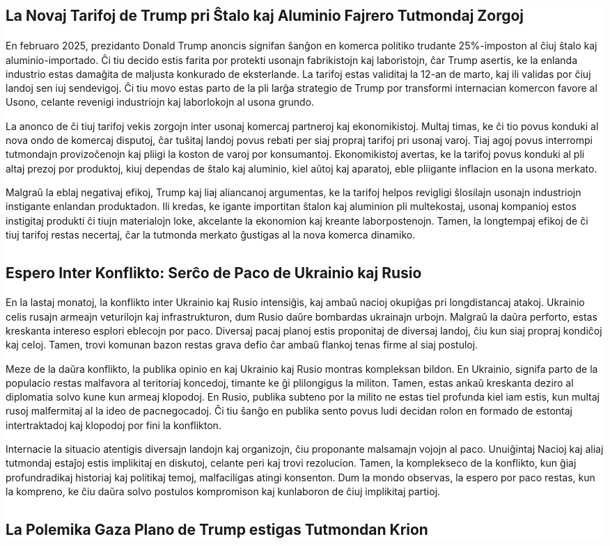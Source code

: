 ## La Novaj Tarifoj de Trump pri Ŝtalo kaj Aluminio Fajrero Tutmondaj Zorgoj

En februaro 2025, prezidanto Donald Trump anoncis signifan ŝanĝon en komerca politiko trudante
25%-imposton al ĉiuj ŝtalo kaj aluminio-importado. Ĉi tiu decido estis farita por protekti usonajn
fabrikistojn kaj laboristojn, ĉar Trump asertis, ke la enlanda industrio estas damaĝita de maljusta
konkurado de eksterlande. La tarifoj estas validitaj la 12-an de marto, kaj ili validas por ĉiuj
landoj sen iuj sendevigoj. Ĉi tiu movo estas parto de la pli larĝa strategio de Trump por transformi
internacian komercon favore al Usono, celante revenigi industriojn kaj laborlokojn al usona grundo.

La anonco de ĉi tiuj tarifoj vekis zorgojn inter usonaj komercaj partneroj kaj ekonomikistoj. Multaj
timas, ke ĉi tio povus konduki al nova ondo de komercaj disputoj, ĉar tuŝitaj landoj povus rebati
per siaj propraj tarifoj pri usonaj varoj. Tiaj agoj povus interrompi tutmondajn provizoĉenojn kaj
pliigi la koston de varoj por konsumantoj. Ekonomikistoj avertas, ke la tarifoj povus konduki al pli
altaj prezoj por produktoj, kiuj dependas de ŝtalo kaj aluminio, kiel aŭtoj kaj aparatoj, eble
pliigante inflacion en la usona merkato.

Malgraŭ la eblaj negativaj efikoj, Trump kaj liaj aliancanoj argumentas, ke la tarifoj helpos
revigligi ŝlosilajn usonajn industriojn instigante enlandan produktadon. Ili kredas, ke igante
importitan ŝtalon kaj aluminion pli multekostaj, usonaj kompanioj estos instigitaj produkti ĉi tiujn
materialojn loke, akcelante la ekonomion kaj kreante laborpostenojn. Tamen, la longtempaj efikoj de
ĉi tiuj tarifoj restas necertaj, ĉar la tutmonda merkato ĝustigas al la nova komerca dinamiko.

## Espero Inter Konflikto: Serĉo de Paco de Ukrainio kaj Rusio

En la lastaj monatoj, la konflikto inter Ukrainio kaj Rusio intensiĝis, kaj ambaŭ nacioj okupiĝas
pri longdistancaj atakoj. Ukrainio celis rusajn armeajn veturilojn kaj infrastrukturon, dum Rusio
daŭre bombardas ukrainajn urbojn. Malgraŭ la daŭra perforto, estas kreskanta intereso esplori
eblecojn por paco. Diversaj pacaj planoj estis proponitaj de diversaj landoj, ĉiu kun siaj propraj
kondiĉoj kaj celoj. Tamen, trovi komunan bazon restas grava defio ĉar ambaŭ flankoj tenas firme al
siaj postuloj.

Meze de la daŭra konflikto, la publika opinio en kaj Ukrainio kaj Rusio montras kompleksan bildon.
En Ukrainio, signifa parto de la populacio restas malfavora al teritoriaj koncedoj, timante ke ĝi
plilongigus la militon. Tamen, estas ankaŭ kreskanta deziro al diplomatia solvo kune kun armeaj
klopodoj. En Rusio, publika subteno por la milito ne estas tiel profunda kiel iam estis, kun multaj
rusoj malfermitaj al la ideo de pacnegocadoj. Ĉi tiu ŝanĝo en publika sento povus ludi decidan rolon
en formado de estontaj intertraktadoj kaj klopodoj por fini la konflikton.

Internacie la situacio atentigis diversajn landojn kaj organizojn, ĉiu proponante malsamajn vojojn
al paco. Unuiĝintaj Nacioj kaj aliaj tutmondaj estaĵoj estis implikitaj en diskutoj, celante peri
kaj trovi rezolucion. Tamen, la komplekseco de la konflikto, kun ĝiaj profundradikaj historiaj kaj
politikaj temoj, malfaciligas atingi konsenton. Dum la mondo observas, la espero por paco restas,
kun la kompreno, ke ĉiu daŭra solvo postulos kompromison kaj kunlaboron de ĉiuj implikitaj partioj.

## La Polemika Gaza Plano de Trump estigas Tutmondan Krion

